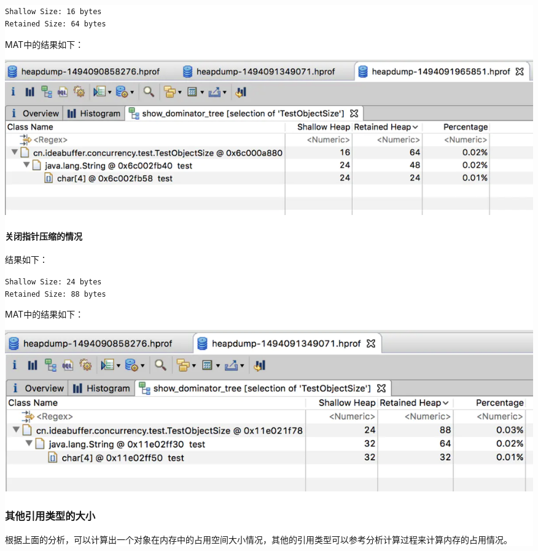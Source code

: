 ```
Shallow Size: 16 bytes
Retained Size: 64 bytes

```

MAT中的结果如下：

![img](../../image/jvm-object-string-mem.png)

#### 关闭指针压缩的情况

结果如下：

```
Shallow Size: 24 bytes
Retained Size: 88 bytes

```

MAT中的结果如下：

![img](../../image/jvm-object-string-useCompressedOops.png)

### 其他引用类型的大小

根据上面的分析，可以计算出一个对象在内存中的占用空间大小情况，其他的引用类型可以参考分析计算过程来计算内存的占用情况。
